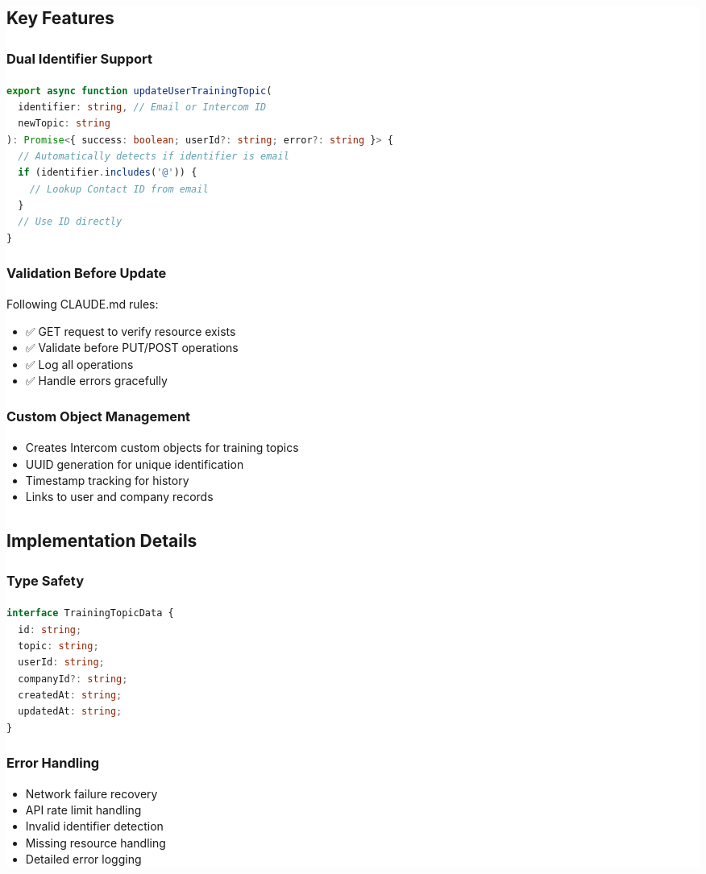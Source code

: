 ## Key Features

### Dual Identifier Support
```typescript
export async function updateUserTrainingTopic(
  identifier: string, // Email or Intercom ID
  newTopic: string
): Promise<{ success: boolean; userId?: string; error?: string }> {
  // Automatically detects if identifier is email
  if (identifier.includes('@')) {
    // Lookup Contact ID from email
  }
  // Use ID directly
}
```

### Validation Before Update
Following CLAUDE.md rules:
- ✅ GET request to verify resource exists
- ✅ Validate before PUT/POST operations
- ✅ Log all operations
- ✅ Handle errors gracefully

### Custom Object Management
- Creates Intercom custom objects for training topics
- UUID generation for unique identification
- Timestamp tracking for history
- Links to user and company records

## Implementation Details

### Type Safety
```typescript
interface TrainingTopicData {
  id: string;
  topic: string;
  userId: string;
  companyId?: string;
  createdAt: string;
  updatedAt: string;
}
```

### Error Handling
- Network failure recovery
- API rate limit handling
- Invalid identifier detection
- Missing resource handling
- Detailed error logging
